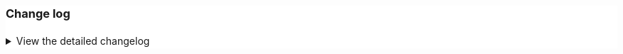 ### Change log

<details>
  <summary>View the detailed changelog</summary>

### Improvements

#### YSQL

* Enhances logging for YSQL version mismatch errors and DDL operations. {{<issue 20084>}}
* Enables control over in-place index updates with `yb_enable_inplace_index_update`. {{<issue 20908>}}
* Allows use of `UNLOGGED` tables syntax, handling it as `LOGGED` with a warning. {{<issue 23895>}},{{<issue 23889>}}
* Reduces memory usage by compressing large catalog objects in catcache. {{<issue 21040>}}
* Enables DDL atomicity by default, enhancing schema version consistency. {{<issue 22097>}}
* Adds a new YSQL view for YCQL statement metrics to aid in query analysis and troubleshooting. {{<issue 20616>}}
* Displays distinct index columns directly in EXPLAIN output. {{<issue 20831>}}
* Enables controlled activation of the DDL atomicity feature during upgrades. {{<issue 21535>}}
* Enhances session management by updating read times more consistently. {{<issue 21623>}}
* Allows loading only `pg_shdepend` in `YbInitPinnedCacheIfNeeded` for cross-database DDLs. {{<issue 21635>}}
* Enables monitoring of YCQL statements through a new YSQL view, enhancing query analysis. {{<issue 20616>}}
* Enhances schema version consistency by re-invalidating table cache post-`ALTER TABLE` with DDL atomicity. {{<issue 21787>}}
* Adds new monitoring columns to `localhost:13000/statements` for enhanced tracking. {{<issue 21735>}}
* Enables logging for global-impact DDL statements that adjust all database catalog versions. {{<issue 21826>}}
* Sorts YSQL extensions into three specific directories for better organization. {{<issue 21897>}}
* Fixes schema version mismatch after `ALTER TABLE` in production builds, ensuring reliable schema updates. {{<issue 21787>}}
* Introduces the `yb_parallel_range_size` parameter to customize parallel range sizes. {{<issue 21928>}}
* Removes the unused `keep_order` field from `YbctidGenerator` for streamlined processing. {{<issue 21944>}}
* Introduces the `yb_enable_parallel_append` flag to disable parallel append and avoid exposing unannounced features. {{<issue 21934>}}
* Enhances code clarity and performance with style and logic refinements. {{<issue 22004>}}
* Enables creation of dummy vector indexes in YSQL with placeholder functionality. {{<issue 22195>}}
* Disallows move and copy operations for LWFunction to prevent misuse. {{<issue 22069>}}
* Streamlines and deduplicates logic for `ybgin` and `lsm` access methods, enhancing support for new index types. {{<issue 22195>}}
* Enables CREATE/DROP ACCESS METHOD grammar, supporting custom access methods and extensions. {{<issue 22364>}}
* Clarifies log messages for DDL atomicity in TableSchemaVerificationTask. {{<issue 22459>}}
* Eliminates duplicated logic for YSQL hidden column `ybrowid` handling. {{<issue 22536>}}
* Adds save and restore functionality for `ConsistentReadPoint` state. {{<issue 22597>}}
* Ensures consistent table names in backup/restore scenarios by not renaming DocDB tables during legacy rewrites. {{<issue 22802>}}
* Disables Python checks on all third-party PG extensions. {{<issue 23166>}}
* Simplifies coding in PgDml and related classes by streamlining parameters and functions. {{<issue 23192>}}
* Enables the optimizer to prefer backward scans when `FLAGS_use_fast_backward_scan` is enabled. {{<issue 22370>}}
* Adds new flags for role management in YSQL backups and restores. {{<issue 20972>}}
* Enhances code clarity and documentation for Batch Nested Loop Join logic. {{<issue 23407>}}
* Introduces a dedicated auth-backend for YSQL to handle connection authentication, enhancing security and streamlining the process. {{<issue 24147>}}
* Ensures correct error handling by adding a missing InvalidOid check in YSQL. {{<issue 24147>}}